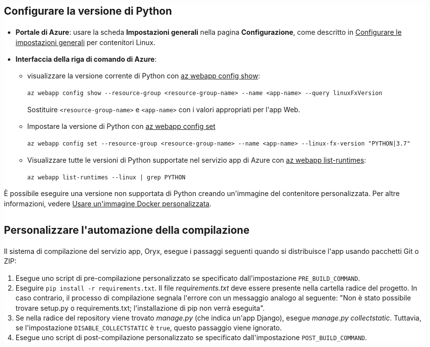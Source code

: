 ## <a name="configure-python-version"></a>Configurare la versione di Python

- **Portale di Azure**: usare la scheda **Impostazioni generali** nella pagina **Configurazione**, come descritto in [Configurare le impostazioni generali](configure-common.md#configure-general-settings) per contenitori Linux.

- **Interfaccia della riga di comando di Azure**:

    -  visualizzare la versione corrente di Python con [az webapp config show](/cli/azure/webapp/config#az_webapp_config_show):
    
        ```azurecli-interactive
        az webapp config show --resource-group <resource-group-name> --name <app-name> --query linuxFxVersion
        ```
        
        Sostituire `<resource-group-name>` e `<app-name>` con i valori appropriati per l'app Web.
    
    - Impostare la versione di Python con [az webapp config set](/cli/azure/webapp/config#az_webapp_config_set)
        
        ```azurecli-interactive
        az webapp config set --resource-group <resource-group-name> --name <app-name> --linux-fx-version "PYTHON|3.7"
        ```
    
    - Visualizzare tutte le versioni di Python supportate nel servizio app di Azure con [az webapp list-runtimes](/cli/azure/webapp#az_webapp_list_runtimes):
    
        ```azurecli-interactive
        az webapp list-runtimes --linux | grep PYTHON
        ```
    
È possibile eseguire una versione non supportata di Python creando un'immagine del contenitore personalizzata. Per altre informazioni, vedere [Usare un'immagine Docker personalizzata](tutorial-custom-container.md?pivots=container-linux).


<a name="access-environment-variables"></a>

## <a name="customize-build-automation"></a>Personalizzare l'automazione della compilazione

Il sistema di compilazione del servizio app, Oryx, esegue i passaggi seguenti quando si distribuisce l'app usando pacchetti Git o ZIP:

1. Esegue uno script di pre-compilazione personalizzato se specificato dall'impostazione `PRE_BUILD_COMMAND`.
1. Eseguire `pip install -r requirements.txt`. Il file *requirements.txt* deve essere presente nella cartella radice del progetto. In caso contrario, il processo di compilazione segnala l'errore con un messaggio analogo al seguente: "Non è stato possibile trovare setup.py o requirements.txt; l'installazione di pip non verrà eseguita".
1. Se nella radice del repository viene trovato *manage.py* (che indica un'app Django), esegue *manage.py collectstatic*. Tuttavia, se l'impostazione `DISABLE_COLLECTSTATIC` è `true`, questo passaggio viene ignorato.
1. Esegue uno script di post-compilazione personalizzato se specificato dall'impostazione `POST_BUILD_COMMAND`.
